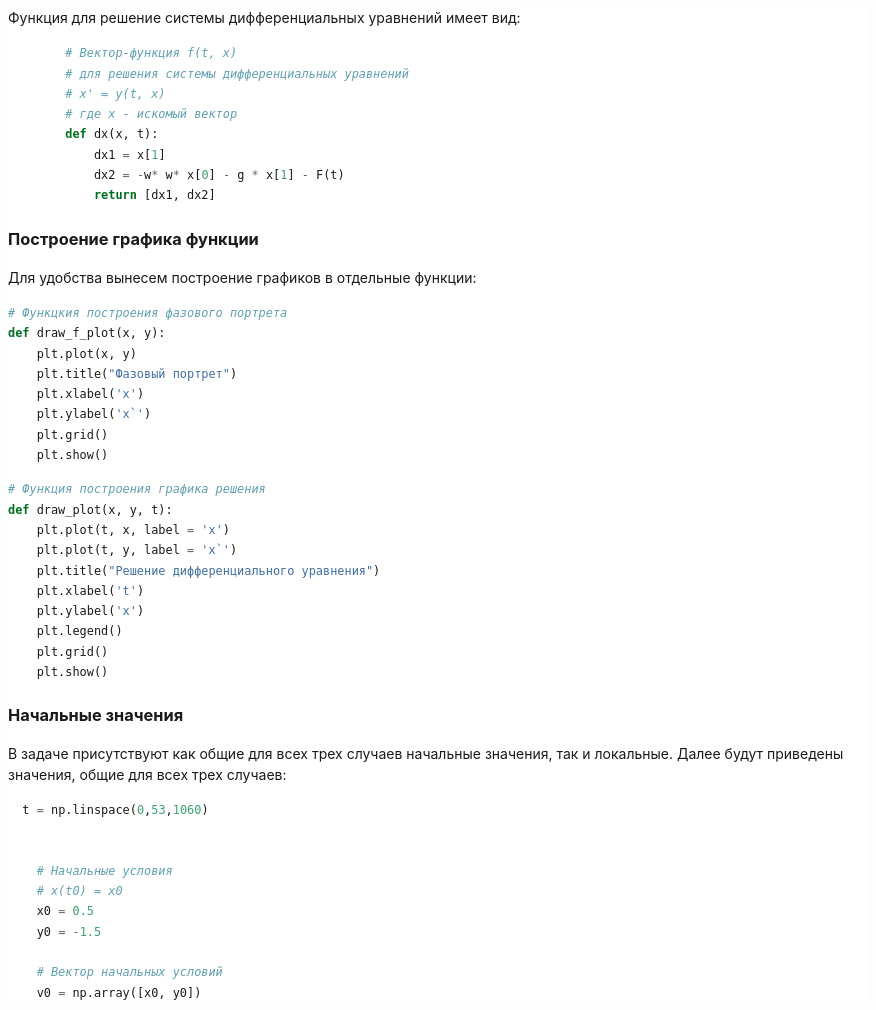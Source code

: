Функция для решение системы дифференциальных уравнений имеет вид: 

```py 
		# Вектор-функция f(t, x)
		# для решения системы дифференциальных уравнений
		# x' = y(t, x)
		# где x - искомый вектор
		def dx(x, t):
			dx1 = x[1]
			dx2 = -w* w* x[0] - g * x[1] - F(t)
			return [dx1, dx2]
```

### Построение графика функции 

Для удобства вынесем построение графиков в отдельные функции:

```py
# Функцкия построения фазового портрета
def draw_f_plot(x, y):
	plt.plot(x, y)
	plt.title("Фазовый портрет")
	plt.xlabel('x')
	plt.ylabel('x`')
	plt.grid()
	plt.show()
```

```py
# Функция построения графика решения
def draw_plot(x, y, t):
	plt.plot(t, x, label = 'x')
	plt.plot(t, y, label = 'x`')
	plt.title("Решение дифференциального уравнения")
	plt.xlabel('t')
	plt.ylabel('x')
	plt.legend()
	plt.grid()
	plt.show()
```

### Начальные значения

В задаче присутствуют как общие для всех трех случаев начальные значения, так и локальные. Далее будут приведены значения, общие для всех трех случаев: 

```py 
  t = np.linspace(0,53,1060)


	# Начальные условия
	# x(t0) = x0
	x0 = 0.5
	y0 = -1.5

	# Вектор начальных условий
	v0 = np.array([x0, y0])
```
